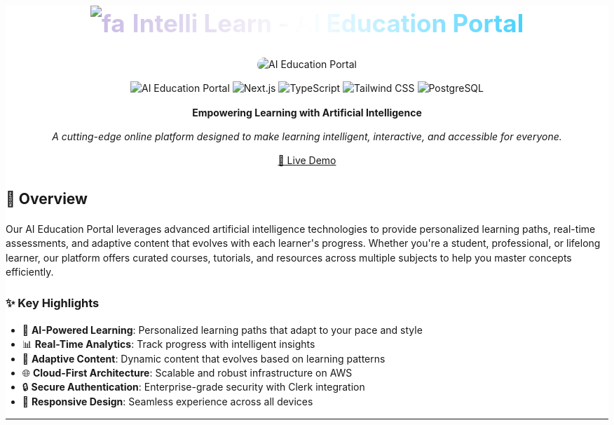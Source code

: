 <div align="center">
  
 <h1 style="
    display: flex;
    align-items: center;
    justify-content: center;
    font-size: 2.5em; 
    font-weight: bold;
    background: linear-gradient(to right, #b19cd9, #ffffff, #00bfff);
    -webkit-background-clip: text;
    -webkit-text-fill-color: transparent;
    gap: 10px;
  ">
    <img width="50" height="50" alt="favicon" src="https://github.com/user-attachments/assets/9ab1b84d-3c86-4fe7-b3bc-e9e5d0adb349" />
    Intelli Learn - AI Education Portal
  </h1>


<img src="https://github.com/user-attachments/assets/2d841f2c-56b7-4e8f-8f1b-2ecf1025ae11"
     style="border-radius:20px"
     alt="AI Education Portal" 
       style="border-radius:20px; width:800px; height:400px;object-fit:contain;"/>

![AI Education Portal](https://img.shields.io/badge/AI%20Education-Portal-blue?style=for-the-badge&logo=graduation-cap)
![Next.js](https://img.shields.io/badge/Next.js-13+-black?style=for-the-badge&logo=next.js)
![TypeScript](https://img.shields.io/badge/TypeScript-007ACC?style=for-the-badge&logo=typescript&logoColor=white)
![Tailwind CSS](https://img.shields.io/badge/Tailwind_CSS-38B2AC?style=for-the-badge&logo=tailwind-css&logoColor=white)
![PostgreSQL](https://img.shields.io/badge/PostgreSQL-316192?style=for-the-badge&logo=postgresql&logoColor=white)

**Empowering Learning with Artificial Intelligence**

*A cutting-edge online platform designed to make learning intelligent, interactive, and accessible for everyone.*

[🚀 Live Demo](https://ai-education-portal.vercel.app/) 

</div>


## 🌟 Overview

Our AI Education Portal leverages advanced artificial intelligence technologies to provide personalized learning paths, real-time assessments, and adaptive content that evolves with each learner's progress. Whether you're a student, professional, or lifelong learner, our platform offers curated courses, tutorials, and resources across multiple subjects to help you master concepts efficiently.

### ✨ Key Highlights

- 🧠 **AI-Powered Learning**: Personalized learning paths that adapt to your pace and style
- 📊 **Real-Time Analytics**: Track progress with intelligent insights
- 🎯 **Adaptive Content**: Dynamic content that evolves based on learning patterns
- 🌐 **Cloud-First Architecture**: Scalable and robust infrastructure on AWS
- 🔒 **Secure Authentication**: Enterprise-grade security with Clerk integration
- 📱 **Responsive Design**: Seamless experience across all devices

---